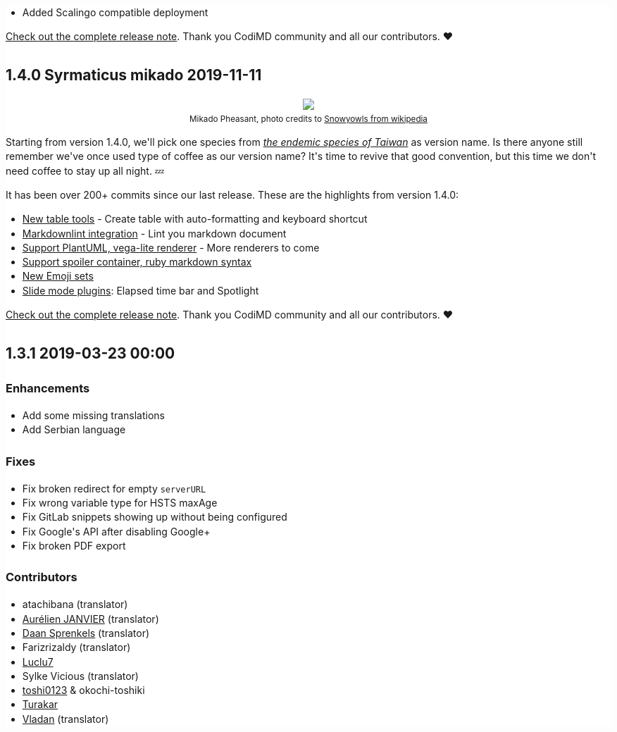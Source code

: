 - Added Scalingo compatible deployment

[Check out the complete release note][v1_4_1]. Thank you CodiMD community and all our contributors. ❤️

[v1_4_1]: https://hackmd.io/@codimd/release-notes/%2F%40codimd%2Fv1_4_1

<i class="fa fa-tag"></i> 1.4.0 Syrmaticus mikado <i class="fa fa-clock-o"></i> 2019-11-11
---

<div style="text-align: center; margin-bottom: 1em;">
  <img src="https://upload.wikimedia.org/wikipedia/commons/6/60/Mikado_Pheasant_398.jpg" width="300">
  <small style="display: block;">Mikado Pheasant, photo credits to <a href="https://zh.wikipedia.org/wiki/File:Mikado_Pheasant_398.jpg">Snowyowls from wikipedia</a></small>
</div>

Starting from version 1.4.0, we'll pick one species from [_the endemic species of Taiwan_](https://en.wikipedia.org/wiki/List_of_endemic_species_of_Taiwan) as version name. Is there anyone still remember we've once used type of coffee as our version name? It's time to revive that good convention, but this time we don't need coffee to stay up all night. 💤

It has been over 200+ commits since our last release. These are the highlights from version 1.4.0:

- [New table tools][table-tools] - Create table with auto-formatting and keyboard shortcut
- [Markdownlint integration][markdownlint] - Lint you markdown document
- [Support PlantUML, vega-lite renderer][more-renderers] - More renderers to come
- [Support spoiler container, ruby markdown syntax][more-syntax]
- [New Emoji sets][new-emoji]
- [Slide mode plugins][slide-mode-plugins]: Elapsed time bar and Spotlight

[Check out the complete release note][v1_4_0]. Thank you CodiMD community and all our contributors. ❤️

[table-tools]: https://hackmd.io/@codimd/v1_4_0#New-Table-Tools
[markdownlint]: https://hackmd.io/@codimd/v1_4_0#Markdownlint-integration
[more-renderers]: https://hackmd.io/@codimd/v1_4_0#Support-2-new-render-engines-PlantUML-and-Vega-lite
[more-syntax]: https://hackmd.io/@codimd/v1_4_0#Suppport-2-New-markdown-syntax-Spoiler-and-Ruby
[new-emoji]: https://hackmd.io/@codimd/v1_4_0#New-emoji-sets
[slide-mode-plugins]: https://hackmd.io/@codimd/v1_4_0#Slide-mode-enhancement

[v1_4_0]: https://hackmd.io/@codimd/release-notes/%2F%40codimd%2Fv1_4_0

<i class="fa fa-tag"></i> 1.3.1 <i class="fa fa-clock-o"></i> 2019-03-23 00:00
---

### Enhancements
* Add some missing translations
* Add Serbian language

### Fixes
* Fix broken redirect for empty `serverURL`
* Fix wrong variable type for HSTS maxAge
* Fix GitLab snippets showing up without being configured
* Fix Google's API after disabling Google+
* Fix broken PDF export

### Contributors
* atachibana (translator)
* [Aurélien JANVIER](https://github.com/ajanvier) (translator)
* [Daan Sprenkels](https://github.com/dsprenkels) (translator)
* Farizrizaldy (translator)
* [Luclu7](https://github.com/Luclu7)
* Sylke Vicious (translator)
* [toshi0123](https://github.com/toshi0123) & okochi-toshiki
* [Turakar](https://github.com/Turakar)
* [Vladan](https://github.com/cvladan) (translator)


[multilanguage-spellchecker]: https://hackmd.io/@codimd/v2_0_0#Multilanguage-spellchecker
[customize-editor-color-schemes]: https://hackmd.io/@codimd/v2_0_0#Customize-editor-color-schemes
[support-pandoc-export]: https://hackmd.io/@codimd/v2_0_0#Support-Pandoc-export
[embedding-geolocation-data]: https://hackmd.io/@codimd/v2_0_0#Embedding-Geolocation-data
[auto-version-check-for-site-admin]: https://hackmd.io/@codimd/v2_0_0#Auto-version-check-for-site-admin
[meet-the-new-codimd-cli]: https://hackmd.io/@codimd/v2_0_0#Meet-the-new-CodiMD-CLI
[v2_0_0]: https://hackmd.io/@codimd/release-notes/%2F%40codimd%2Fv2_0_0